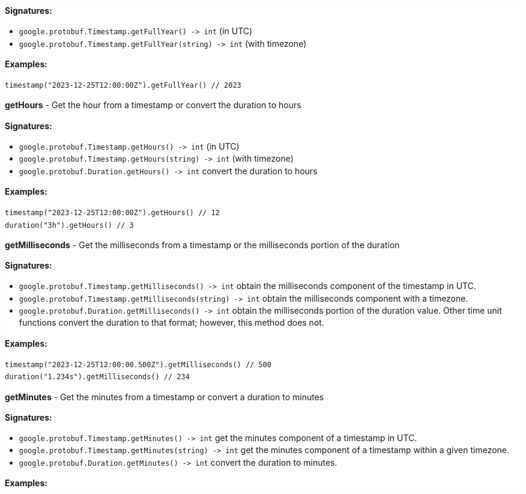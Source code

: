 **Signatures:**

*   `google.protobuf.Timestamp.getFullYear() -> int` (in UTC)
*   `google.protobuf.Timestamp.getFullYear(string) -> int` (with timezone)

**Examples:**

```
timestamp("2023-12-25T12:00:00Z").getFullYear() // 2023
```

**getHours** \- Get the hour from a timestamp or convert the duration to hours

**Signatures:**

*   `google.protobuf.Timestamp.getHours() -> int` (in UTC)
*   `google.protobuf.Timestamp.getHours(string) -> int` (with timezone)
*   `google.protobuf.Duration.getHours() -> int` convert the duration to hours

**Examples:**

```
timestamp("2023-12-25T12:00:00Z").getHours() // 12
duration("3h").getHours() // 3
```

**getMilliseconds** \- Get the milliseconds from a timestamp or the
milliseconds portion of the duration

**Signatures:**

*   `google.protobuf.Timestamp.getMilliseconds() -> int` obtain the
    milliseconds component of the timestamp in UTC.
*   `google.protobuf.Timestamp.getMilliseconds(string) -> int` obtain the
    milliseconds component with a timezone.
*   `google.protobuf.Duration.getMilliseconds() -> int` obtain the milliseconds
    portion of the duration value. Other time unit functions convert the
    duration to that format; however, this method does not.

**Examples:**

```
timestamp("2023-12-25T12:00:00.500Z").getMilliseconds() // 500
duration("1.234s").getMilliseconds() // 234
```

**getMinutes** \- Get the minutes from a timestamp or convert a duration to
minutes

**Signatures:**

*   `google.protobuf.Timestamp.getMinutes() -> int` get the minutes component
    of a timestamp in UTC.
*   `google.protobuf.Timestamp.getMinutes(string) -> int` get the minutes
    component of a timestamp within a given timezone.
*   `google.protobuf.Duration.getMinutes() -> int` convert the duration to
    minutes.

**Examples:**

